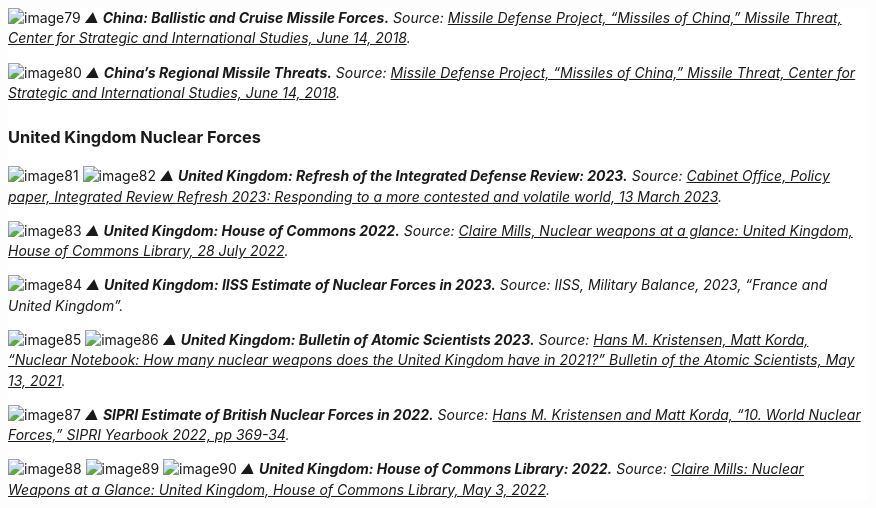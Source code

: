 ![image79](https://i.imgur.com/vyom6X8.png)
_▲ __China: Ballistic and Cruise Missile Forces.__ Source: [Missile Defense Project, “Missiles of China,” Missile Threat, Center for Strategic and International Studies, June 14, 2018](https://missilethreat.csis.org/country/china/)._

![image80](https://i.imgur.com/XrxyX07.png)
_▲ __China’s Regional Missile Threats.__ Source: [Missile Defense Project, “Missiles of China,” Missile Threat, Center for Strategic and International Studies, June 14, 2018](https://missilethreat.csis.org/country/china/)._


### United Kingdom Nuclear Forces

![image81](https://i.imgur.com/kyDXZ2f.png)
![image82](https://i.imgur.com/ktTY1YL.png)
_▲ __United Kingdom: Refresh of the Integrated Defense Review: 2023.__ Source: [Cabinet Office, Policy paper, Integrated Review Refresh 2023: Responding to a more contested and volatile world, 13 March 2023](https://www.gov.uk/government/publications/integrated-review-refresh-2023-responding-to-a-more-contested-and-volatile-world/integrated-review-refresh-2023-responding-to-a-more-contested-and-volatile-world)._

![image83](https://i.imgur.com/XR7hg2S.png)
_▲ __United Kingdom: House of Commons 2022.__ Source: [Claire Mills, Nuclear weapons at a glance: United Kingdom, House of Commons Library, 28 July 2022](https://researchbriefings.files.parliament.uk/documents/CBP-9077/CBP-9077.pdf)._

![image84](https://i.imgur.com/cIWxeVi.png)
_▲ __United Kingdom: IISS Estimate of Nuclear Forces in 2023.__ Source: IISS, Military Balance, 2023, “France and United Kingdom”._

![image85](https://i.imgur.com/Z5YOPTO.png)
![image86](https://i.imgur.com/k1Ddnu8.png)
_▲ __United Kingdom: Bulletin of Atomic Scientists 2023.__ Source: [Hans M. Kristensen, Matt Korda, “Nuclear Notebook: How many nuclear weapons does the United Kingdom have in 2021?” Bulletin of the Atomic Scientists, May 13, 2021](https://thebulletin.org/premium/2021-05/nuclear-notebook-how-many-nuclear-weapons-does-the-united-kingdom-have-in-2021/)._

![image87](https://i.imgur.com/QHztjzH.png)
_▲ __SIPRI Estimate of British Nuclear Forces in 2022.__ Source: [Hans M. Kristensen and Matt Korda, “10. World Nuclear Forces,” SIPRI Yearbook 2022, pp 369-34](https://www.sipri.org/yearbook/2022/10)._

![image88](https://i.imgur.com/6YASNE8.png)
![image89](https://i.imgur.com/hQvQ0bQ.png)
![image90](https://i.imgur.com/BTlKKKV.png)
_▲ __United Kingdom: House of Commons Library: 2022.__ Source: [Claire Mills: Nuclear Weapons at a Glance: United Kingdom, House of Commons Library, May 3, 2022](https://researchbriefings.files.parliament.uk/documents/CBP-9077/CBP-9077.pdf)._
